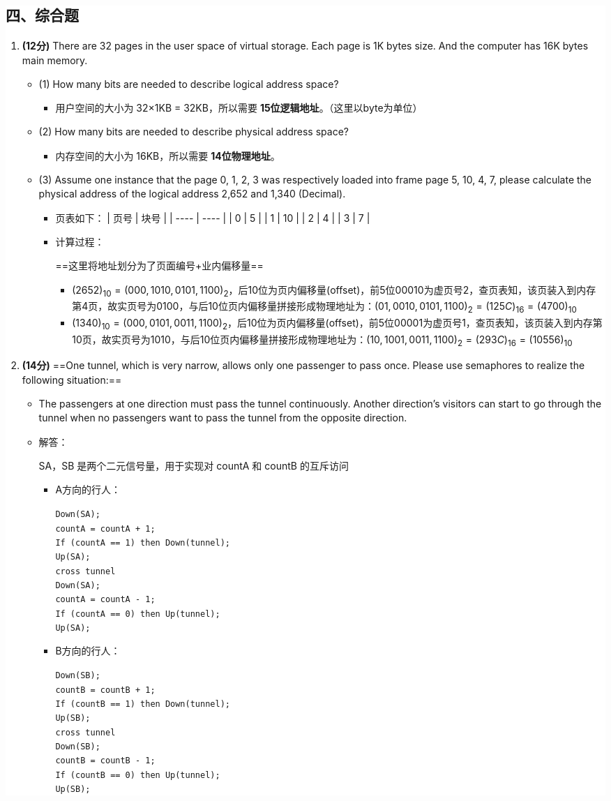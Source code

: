 ## 四、综合题
1. **(12分)** There are 32 pages in the user space of virtual storage. Each page is 1K bytes size. And the computer has 16K bytes main memory.
   
   - (1) How many bits are needed to describe logical address space?
     - 用户空间的大小为 32×1KB = 32KB，所以需要 **15位逻辑地址**。（这里以byte为单位）
     
   - (2) How many bits are needed to describe physical address space?
     - 内存空间的大小为 16KB，所以需要 **14位物理地址**。
     
   - (3) Assume one instance that the page 0, 1, 2, 3 was respectively loaded into frame page 5, 10, 4, 7, please calculate the physical address of the logical address 2,652 and 1,340 (Decimal).
     - 页表如下：
       | 页号 | 块号 |
       | ---- | ---- |
       | 0    | 5    |
       | 1    | 10   |
       | 2    | 4    |
       | 3    | 7    |
       
     - 计算过程：
       
       ==这里将地址划分为了页面编号+业内偏移量==
       
       - $(2652)_{10} = (000,1010,0101,1100)_{2}$，后10位为页内偏移量(offset)，前5位00010为虚页号2，查页表知，该页装入到内存第4页，故实页号为0100，与后10位页内偏移量拼接形成物理地址为：$(01,0010,0101,1100)_2 = (125C)_{16} = (4700)_{10}$
       - $(1340)_{10} = (000,0101,0011,1100)_2$，后10位为页内偏移量(offset)，前5位00001为虚页号1，查页表知，该页装入到内存第10页，故实页号为1010，与后10位页内偏移量拼接形成物理地址为：$(10,1001,0011,1100)_2 = (293C)_{16} = (10556)_{10}$
   
2. **(14分)** ==One tunnel, which is very narrow, allows only one passenger to pass once. Please use semaphores to realize the following situation:==
   
   - The passengers at one direction must pass the tunnel continuously. Another direction’s visitors can start to go through the tunnel when no passengers want to pass the tunnel from the opposite direction.
   
   - 解答：
     
     SA，SB 是两个二元信号量，用于实现对 countA 和 countB 的互斥访问
     
     - A方向的行人：
       ```pseudo
       Down(SA);
       countA = countA + 1;
       If (countA == 1) then Down(tunnel);
       Up(SA);
       cross tunnel
       Down(SA);
       countA = countA - 1;
       If (countA == 0) then Up(tunnel);
       Up(SA);
       ```
     - B方向的行人：
       ```pseudo
       Down(SB);
       countB = countB + 1;
       If (countB == 1) then Down(tunnel);
       Up(SB);
       cross tunnel
       Down(SB);
       countB = countB - 1;
       If (countB == 0) then Up(tunnel);
       Up(SB);
       ```
   
